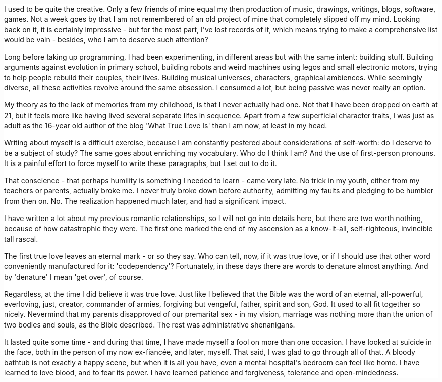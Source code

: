 I used to be quite the creative. Only a few friends of mine equal my then
production of music, drawings, writings, blogs, software, games. Not a week
goes by that I am not remembered of an old project of mine that completely
slipped off my mind. Looking back on it, it is certainly impressive - but
for the most part, I've lost records of it, which means trying to make
a comprehensive list would be vain - besides, who I am to deserve such
attention?

Long before taking up programming, I had been experimenting, in different
areas but with the same intent: building stuff. Building arguments against
evolution in primary school, building robots and weird machines using legos
and small electronic motors, trying to help people rebuild their couples,
their lives. Building musical universes, characters, graphical ambiences.
While seemingly diverse, all these activities revolve around the same
obsession. I consumed a lot, but being passive was never really an option.

My theory as to the lack of memories from my childhood, is that I never
actually had one. Not that I have been dropped on earth at 21, but it feels
more like having lived several separate lifes in sequence. Apart from a few
superficial character traits, I was just as adult as the 16-year old author
of the blog 'What True Love Is' than I am now, at least in my head.

Writing about myself is a difficult exercise, because I am constantly
pestered about considerations of self-worth: do I deserve to be a subject
of study? The same goes about enriching my vocabulary. Who do I think I am?
And the use of first-person pronouns. It is a painful effort to force
myself to write these paragraphs, but I set out to do it.

That conscience - that perhaps humility is something I needed to learn -
came very late. No trick in my youth, either from my teachers or parents,
actually broke me. I never truly broke down before authority, admitting
my faults and pledging to be humbler from then on. No. The realization
happened much later, and had a significant impact.

I have written a lot about my previous romantic relationships, so I will
not go into details here, but there are two worth nothing, because of how
catastrophic they were. The first one marked the end of my ascension as a
know-it-all, self-righteous, invincible tall rascal.

The first true love leaves an eternal mark - or so they say. Who can tell,
now, if it was true love, or if I should use that other word conveniently
manufactured for it: 'codependency'? Fortunately, in these days there are
words to denature almost anything. And by 'denature' I mean 'get over', of
course.

Regardless, at the time I did believe it was true love. Just like I believed
that the Bible was the word of an eternal, all-powerful, everloving, just,
creator, commander of armies, forgiving but vengeful, father, spirit and son,
God. It used to all fit together so nicely. Nevermind that my parents 
disapproved of our premarital sex - in my vision, marriage was nothing more
than the union of two bodies and souls, as the Bible described. The rest was
administrative shenanigans.

It lasted quite some time - and during that time, I have made myself a fool
on more than one occasion. I have looked at suicide in the face, both in the
person of my now ex-fiancée, and later, myself. That said, I was glad to
go through all of that. A bloody bathtub is not exactly a happy scene, but
when it is all you have, even a mental hospital's bedroom can feel like
home. I have learned to love blood, and to fear its power. I have learned
patience and forgiveness, tolerance and open-mindedness.
